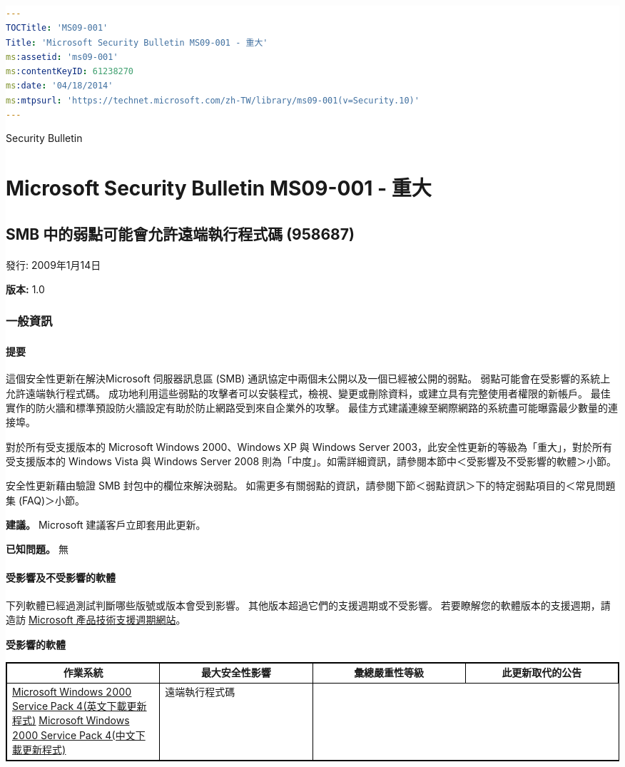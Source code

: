 ```yaml
---
TOCTitle: 'MS09-001'
Title: 'Microsoft Security Bulletin MS09-001 - 重大'
ms:assetid: 'ms09-001'
ms:contentKeyID: 61238270
ms:date: '04/18/2014'
ms:mtpsurl: 'https://technet.microsoft.com/zh-TW/library/ms09-001(v=Security.10)'
---
```


Security Bulletin

Microsoft Security Bulletin MS09-001 - 重大
===========================================

SMB 中的弱點可能會允許遠端執行程式碼 (958687)
---------------------------------------------

發行: 2009年1月14日

**版本:** 1.0

### 一般資訊

#### 提要

這個安全性更新在解決Microsoft 伺服器訊息區 (SMB) 通訊協定中兩個未公開以及一個已經被公開的弱點。 弱點可能會在受影響的系統上允許遠端執行程式碼。 成功地利用這些弱點的攻擊者可以安裝程式，檢視、變更或刪除資料，或建立具有完整使用者權限的新帳戶。 最佳實作的防火牆和標準預設防火牆設定有助於防止網路受到來自企業外的攻擊。 最佳方式建議連線至網際網路的系統盡可能曝露最少數量的連接埠。

對於所有受支援版本的 Microsoft Windows 2000、Windows XP 與 Windows Server 2003，此安全性更新的等級為「重大」，對於所有受支援版本的 Windows Vista 與 Windows Server 2008 則為「中度」。如需詳細資訊，請參閱本節中＜受影響及不受影響的軟體＞小節。

安全性更新藉由驗證 SMB 封包中的欄位來解決弱點。 如需更多有關弱點的資訊，請參閱下節＜弱點資訊＞下的特定弱點項目的＜常見問題集 (FAQ)＞小節。

**建議。** Microsoft 建議客戶立即套用此更新。

**已知問題。** 無

#### 受影響及不受影響的軟體

下列軟體已經過測試判斷哪些版號或版本會受到影響。 其他版本超過它們的支援週期或不受影響。 若要瞭解您的軟體版本的支援週期，請造訪 [Microsoft 產品技術支援週期網站](http://go.microsoft.com/fwlink/?linkid=21742)。

**受影響的軟體**

 
<table style="border:1px solid black;">
<colgroup>
<col width="25%" />
<col width="25%" />
<col width="25%" />
<col width="25%" />
</colgroup>
<thead>
<tr class="header">
<th style="border:1px solid black;" >作業系統</th>
<th style="border:1px solid black;" >最大安全性影響</th>
<th style="border:1px solid black;" >彙總嚴重性等級</th>
<th style="border:1px solid black;" >此更新取代的公告</th>
</tr>
</thead>
<tbody>
<tr class="odd">
<td style="border:1px solid black;"><a href="http://www.microsoft.com/downloads/details.aspx?familyid=e0678d14-c1b5-457a-8222-8e7682760ed4">Microsoft Windows 2000 Service Pack 4(英文下載更新程式)</a>
<a href="http://www.microsoft.com/downloads/details.aspx?displaylang=zh-tw&amp;familyid=e0678d14-c1b5-457a-8222-8e7682760ed4">Microsoft Windows 2000 Service Pack 4(中文下載更新程式)</a></td>
<td style="border:1px solid black;">遠端執行程式碼</td>